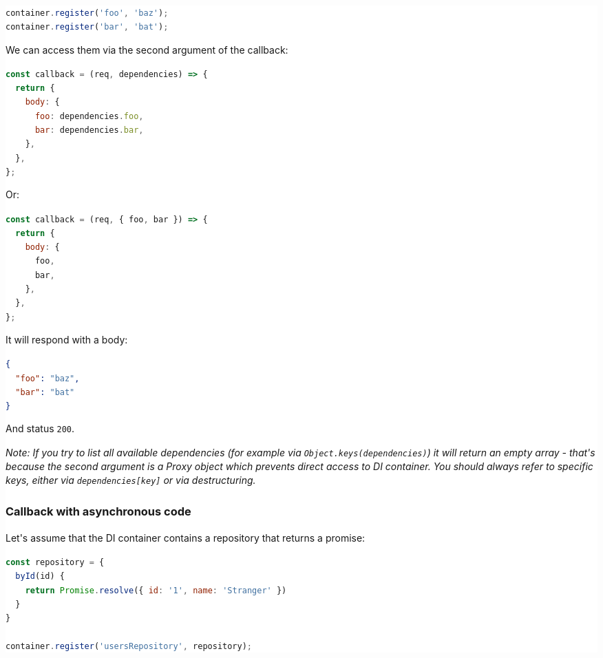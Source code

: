 ```javascript
container.register('foo', 'baz');
container.register('bar', 'bat');
```

We can access them via the second argument of the callback:

```javascript
const callback = (req, dependencies) => {
  return {
    body: {
      foo: dependencies.foo,
      bar: dependencies.bar,
    },
  },
};
```

Or:

```javascript
const callback = (req, { foo, bar }) => {
  return {
    body: {
      foo,
      bar,
    },
  },
};
```

It will respond with a body:

```json
{
  "foo": "baz",
  "bar": "bat"
}
```

And status `200`.

*Note: If you try to list all available dependencies (for example via `Object.keys(dependencies)`) it will return an empty array - that's because the second argument is a Proxy object which prevents direct access to DI container. You should always refer to specific keys, either via `dependencies[key]` or via destructuring.*

### Callback with asynchronous code

Let's assume that the DI container contains a repository that returns a promise:

```javascript
const repository = {
  byId(id) {
    return Promise.resolve({ id: '1', name: 'Stranger' })
  }
}

container.register('usersRepository', repository);
```
